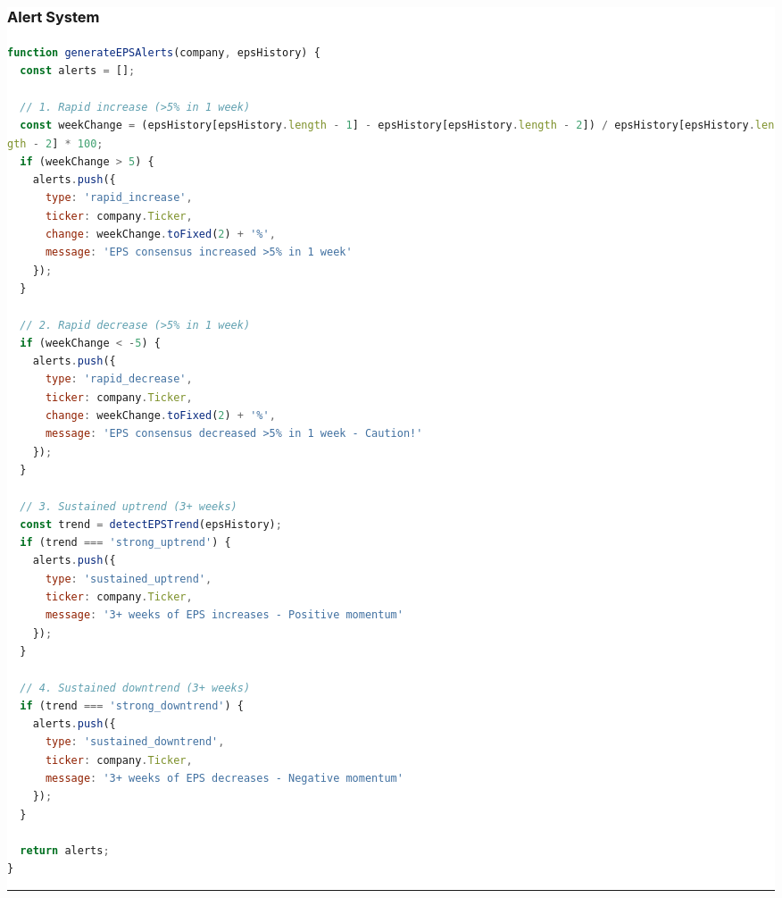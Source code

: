### Alert System

```javascript
function generateEPSAlerts(company, epsHistory) {
  const alerts = [];

  // 1. Rapid increase (>5% in 1 week)
  const weekChange = (epsHistory[epsHistory.length - 1] - epsHistory[epsHistory.length - 2]) / epsHistory[epsHistory.length - 2] * 100;
  if (weekChange > 5) {
    alerts.push({
      type: 'rapid_increase',
      ticker: company.Ticker,
      change: weekChange.toFixed(2) + '%',
      message: 'EPS consensus increased >5% in 1 week'
    });
  }

  // 2. Rapid decrease (>5% in 1 week)
  if (weekChange < -5) {
    alerts.push({
      type: 'rapid_decrease',
      ticker: company.Ticker,
      change: weekChange.toFixed(2) + '%',
      message: 'EPS consensus decreased >5% in 1 week - Caution!'
    });
  }

  // 3. Sustained uptrend (3+ weeks)
  const trend = detectEPSTrend(epsHistory);
  if (trend === 'strong_uptrend') {
    alerts.push({
      type: 'sustained_uptrend',
      ticker: company.Ticker,
      message: '3+ weeks of EPS increases - Positive momentum'
    });
  }

  // 4. Sustained downtrend (3+ weeks)
  if (trend === 'strong_downtrend') {
    alerts.push({
      type: 'sustained_downtrend',
      ticker: company.Ticker,
      message: '3+ weeks of EPS decreases - Negative momentum'
    });
  }

  return alerts;
}
```

---
